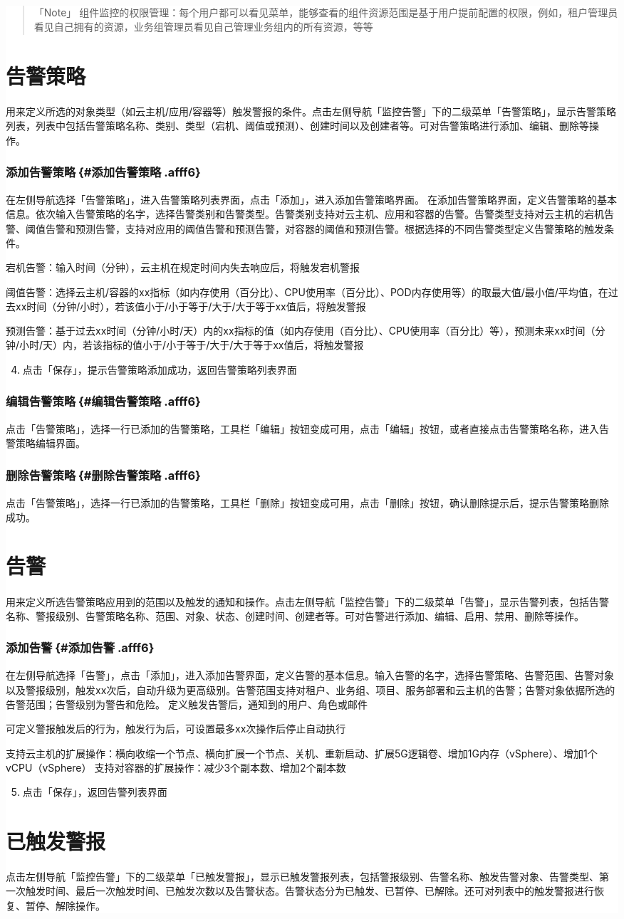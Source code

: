 

>「Note」 组件监控的权限管理：每个用户都可以看见菜单，能够查看的组件资源范围是基于用户提前配置的权限，例如，租户管理员看见自己拥有的资源，业务组管理员看见自己管理业务组内的所有资源，等等





# 告警策略

用来定义所选的对象类型（如云主机/应用/容器等）触发警报的条件。点击左侧导航「监控告警」下的二级菜单「告警策略」，显示告警策略列表，列表中包括告警策略名称、类别、类型（宕机、阈值或预测）、创建时间以及创建者等。可对告警策略进行添加、编辑、删除等操作。

### 添加告警策略 {#添加告警策略 .afff6}
在左侧导航选择「告警策略」，进入告警策略列表界面，点击「添加」，进入添加告警策略界面。 在添加告警策略界面，定义告警策略的基本信息。依次输入告警策略的名字，选择告警类别和告警类型。告警类别支持对云主机、应用和容器的告警。告警类型支持对云主机的宕机告警、阈值告警和预测告警，支持对应用的阈值告警和预测告警，对容器的阈值和预测告警。根据选择的不同告警类型定义告警策略的触发条件。

宕机告警：输入时间（分钟），云主机在规定时间内失去响应后，将触发宕机警报

阈值告警：选择云主机/容器的xx指标（如内存使用（百分比）、CPU使用率（百分比）、POD内存使用等）的取最大值/最小值/平均值，在过去xx时间（分钟/小时），若该值小于/小于等于/大于/大于等于xx值后，将触发警报

预测告警：基于过去xx时间（分钟/小时/天）内的xx指标的值（如内存使用（百分比）、CPU使用率（百分比）等），预测未来xx时间（分钟/小时/天）内，若该指标的值小于/小于等于/大于/大于等于xx值后，将触发警报

4.  点击「保存」，提示告警策略添加成功，返回告警策略列表界面

### 编辑告警策略 {#编辑告警策略 .afff6}

点击「告警策略」，选择一行已添加的告警策略，工具栏「编辑」按钮变成可用，点击「编辑」按钮，或者直接点击告警策略名称，进入告警策略编辑界面。

### 删除告警策略 {#删除告警策略 .afff6}

点击「告警策略」，选择一行已添加的告警策略，工具栏「删除」按钮变成可用，点击「删除」按钮，确认删除提示后，提示告警策略删除成功。

# 告警

用来定义所选告警策略应用到的范围以及触发的通知和操作。点击左侧导航「监控告警」下的二级菜单「告警」，显示告警列表，包括告警名称、警报级别、告警策略名称、范围、对象、状态、创建时间、创建者等。可对告警进行添加、编辑、启用、禁用、删除等操作。

### 添加告警 {#添加告警 .afff6}

在左侧导航选择「告警」，点击「添加」，进入添加告警界面，定义告警的基本信息。输入告警的名字，选择告警策略、告警范围、告警对象以及警报级别，触发xx次后，自动升级为更高级别。告警范围支持对租户、业务组、项目、服务部署和云主机的告警；告警对象依据所选的告警范围；告警级别为警告和危险。 定义触发告警后，通知到的用户、角色或邮件

可定义警报触发后的行为，触发行为后，可设置最多xx次操作后停止自动执行

支持云主机的扩展操作：横向收缩一个节点、横向扩展一个节点、关机、重新启动、扩展5G逻辑卷、增加1G内存（vSphere）、增加1个vCPU（vSphere）
 支持对容器的扩展操作：减少3个副本数、增加2个副本数

5.  点击「保存」，返回告警列表界面

# 已触发警报

点击左侧导航「监控告警」下的二级菜单「已触发警报」，显示已触发警报列表，包括警报级别、告警名称、触发告警对象、告警类型、第一次触发时间、最后一次触发时间、已触发次数以及告警状态。告警状态分为已触发、已暂停、已解除。还可对列表中的触发警报进行恢复、暂停、解除操作。
